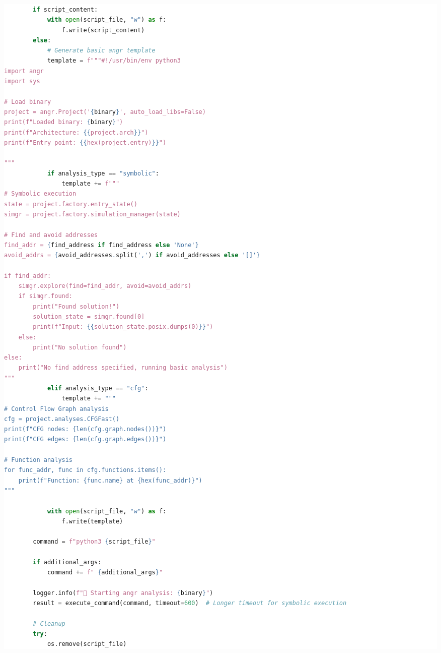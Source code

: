 ```python
        if script_content:
            with open(script_file, "w") as f:
                f.write(script_content)
        else:
            # Generate basic angr template
            template = f"""#!/usr/bin/env python3
import angr
import sys

# Load binary
project = angr.Project('{binary}', auto_load_libs=False)
print(f"Loaded binary: {binary}")
print(f"Architecture: {{project.arch}}")
print(f"Entry point: {{hex(project.entry)}}")

"""
            if analysis_type == "symbolic":
                template += f"""
# Symbolic execution
state = project.factory.entry_state()
simgr = project.factory.simulation_manager(state)

# Find and avoid addresses
find_addr = {find_address if find_address else 'None'}
avoid_addrs = {avoid_addresses.split(',') if avoid_addresses else '[]'}

if find_addr:
    simgr.explore(find=find_addr, avoid=avoid_addrs)
    if simgr.found:
        print("Found solution!")
        solution_state = simgr.found[0]
        print(f"Input: {{solution_state.posix.dumps(0)}}")
    else:
        print("No solution found")
else:
    print("No find address specified, running basic analysis")
"""
            elif analysis_type == "cfg":
                template += """
# Control Flow Graph analysis
cfg = project.analyses.CFGFast()
print(f"CFG nodes: {len(cfg.graph.nodes())}")
print(f"CFG edges: {len(cfg.graph.edges())}")

# Function analysis
for func_addr, func in cfg.functions.items():
    print(f"Function: {func.name} at {hex(func_addr)}")
"""
            
            with open(script_file, "w") as f:
                f.write(template)
        
        command = f"python3 {script_file}"
        
        if additional_args:
            command += f" {additional_args}"
        
        logger.info(f"🔧 Starting angr analysis: {binary}")
        result = execute_command(command, timeout=600)  # Longer timeout for symbolic execution
        
        # Cleanup
        try:
            os.remove(script_file)
```
